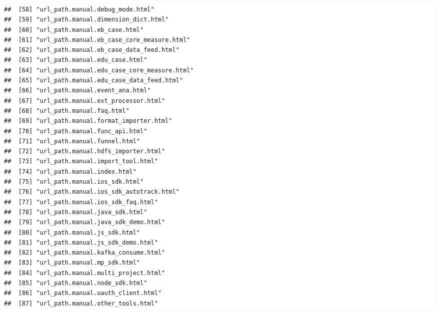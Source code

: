     ##  [58] "url_path.manual.debug_mode.html"                    
    ##  [59] "url_path.manual.dimension_dict.html"                
    ##  [60] "url_path.manual.eb_case.html"                       
    ##  [61] "url_path.manual.eb_case_core_measure.html"          
    ##  [62] "url_path.manual.eb_case_data_feed.html"             
    ##  [63] "url_path.manual.edu_case.html"                      
    ##  [64] "url_path.manual.edu_case_core_measure.html"         
    ##  [65] "url_path.manual.edu_case_data_feed.html"            
    ##  [66] "url_path.manual.event_ana.html"                     
    ##  [67] "url_path.manual.ext_processor.html"                 
    ##  [68] "url_path.manual.faq.html"                           
    ##  [69] "url_path.manual.format_importer.html"               
    ##  [70] "url_path.manual.func_api.html"                      
    ##  [71] "url_path.manual.funnel.html"                        
    ##  [72] "url_path.manual.hdfs_importer.html"                 
    ##  [73] "url_path.manual.import_tool.html"                   
    ##  [74] "url_path.manual.index.html"                         
    ##  [75] "url_path.manual.ios_sdk.html"                       
    ##  [76] "url_path.manual.ios_sdk_autotrack.html"             
    ##  [77] "url_path.manual.ios_sdk_faq.html"                   
    ##  [78] "url_path.manual.java_sdk.html"                      
    ##  [79] "url_path.manual.java_sdk_demo.html"                 
    ##  [80] "url_path.manual.js_sdk.html"                        
    ##  [81] "url_path.manual.js_sdk_demo.html"                   
    ##  [82] "url_path.manual.kafka_consume.html"                 
    ##  [83] "url_path.manual.mp_sdk.html"                        
    ##  [84] "url_path.manual.multi_project.html"                 
    ##  [85] "url_path.manual.node_sdk.html"                      
    ##  [86] "url_path.manual.oauth_client.html"                  
    ##  [87] "url_path.manual.other_tools.html"                   